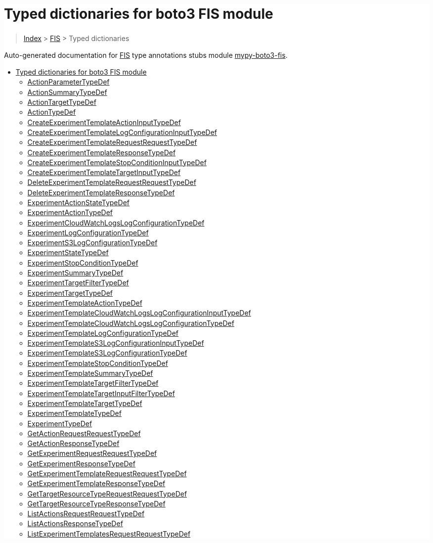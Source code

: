 <a id="typed-dictionaries-for-boto3-fis-module"></a>

# Typed dictionaries for boto3 FIS module

> [Index](..) > [FIS](.) > Typed dictionaries

Auto-generated documentation for
[FIS](https://boto3.amazonaws.com/v1/documentation/api/latest/reference/services/fis.html#FIS)
type annotations stubs module
[mypy-boto3-fis](https://pypi.org/project/mypy-boto3-fis/).

- [Typed dictionaries for boto3 FIS module](#typed-dictionaries-for-boto3-fis-module)
  - [ActionParameterTypeDef](#actionparametertypedef)
  - [ActionSummaryTypeDef](#actionsummarytypedef)
  - [ActionTargetTypeDef](#actiontargettypedef)
  - [ActionTypeDef](#actiontypedef)
  - [CreateExperimentTemplateActionInputTypeDef](#createexperimenttemplateactioninputtypedef)
  - [CreateExperimentTemplateLogConfigurationInputTypeDef](#createexperimenttemplatelogconfigurationinputtypedef)
  - [CreateExperimentTemplateRequestRequestTypeDef](#createexperimenttemplaterequestrequesttypedef)
  - [CreateExperimentTemplateResponseTypeDef](#createexperimenttemplateresponsetypedef)
  - [CreateExperimentTemplateStopConditionInputTypeDef](#createexperimenttemplatestopconditioninputtypedef)
  - [CreateExperimentTemplateTargetInputTypeDef](#createexperimenttemplatetargetinputtypedef)
  - [DeleteExperimentTemplateRequestRequestTypeDef](#deleteexperimenttemplaterequestrequesttypedef)
  - [DeleteExperimentTemplateResponseTypeDef](#deleteexperimenttemplateresponsetypedef)
  - [ExperimentActionStateTypeDef](#experimentactionstatetypedef)
  - [ExperimentActionTypeDef](#experimentactiontypedef)
  - [ExperimentCloudWatchLogsLogConfigurationTypeDef](#experimentcloudwatchlogslogconfigurationtypedef)
  - [ExperimentLogConfigurationTypeDef](#experimentlogconfigurationtypedef)
  - [ExperimentS3LogConfigurationTypeDef](#experiments3logconfigurationtypedef)
  - [ExperimentStateTypeDef](#experimentstatetypedef)
  - [ExperimentStopConditionTypeDef](#experimentstopconditiontypedef)
  - [ExperimentSummaryTypeDef](#experimentsummarytypedef)
  - [ExperimentTargetFilterTypeDef](#experimenttargetfiltertypedef)
  - [ExperimentTargetTypeDef](#experimenttargettypedef)
  - [ExperimentTemplateActionTypeDef](#experimenttemplateactiontypedef)
  - [ExperimentTemplateCloudWatchLogsLogConfigurationInputTypeDef](#experimenttemplatecloudwatchlogslogconfigurationinputtypedef)
  - [ExperimentTemplateCloudWatchLogsLogConfigurationTypeDef](#experimenttemplatecloudwatchlogslogconfigurationtypedef)
  - [ExperimentTemplateLogConfigurationTypeDef](#experimenttemplatelogconfigurationtypedef)
  - [ExperimentTemplateS3LogConfigurationInputTypeDef](#experimenttemplates3logconfigurationinputtypedef)
  - [ExperimentTemplateS3LogConfigurationTypeDef](#experimenttemplates3logconfigurationtypedef)
  - [ExperimentTemplateStopConditionTypeDef](#experimenttemplatestopconditiontypedef)
  - [ExperimentTemplateSummaryTypeDef](#experimenttemplatesummarytypedef)
  - [ExperimentTemplateTargetFilterTypeDef](#experimenttemplatetargetfiltertypedef)
  - [ExperimentTemplateTargetInputFilterTypeDef](#experimenttemplatetargetinputfiltertypedef)
  - [ExperimentTemplateTargetTypeDef](#experimenttemplatetargettypedef)
  - [ExperimentTemplateTypeDef](#experimenttemplatetypedef)
  - [ExperimentTypeDef](#experimenttypedef)
  - [GetActionRequestRequestTypeDef](#getactionrequestrequesttypedef)
  - [GetActionResponseTypeDef](#getactionresponsetypedef)
  - [GetExperimentRequestRequestTypeDef](#getexperimentrequestrequesttypedef)
  - [GetExperimentResponseTypeDef](#getexperimentresponsetypedef)
  - [GetExperimentTemplateRequestRequestTypeDef](#getexperimenttemplaterequestrequesttypedef)
  - [GetExperimentTemplateResponseTypeDef](#getexperimenttemplateresponsetypedef)
  - [GetTargetResourceTypeRequestRequestTypeDef](#gettargetresourcetyperequestrequesttypedef)
  - [GetTargetResourceTypeResponseTypeDef](#gettargetresourcetyperesponsetypedef)
  - [ListActionsRequestRequestTypeDef](#listactionsrequestrequesttypedef)
  - [ListActionsResponseTypeDef](#listactionsresponsetypedef)
  - [ListExperimentTemplatesRequestRequestTypeDef](#listexperimenttemplatesrequestrequesttypedef)